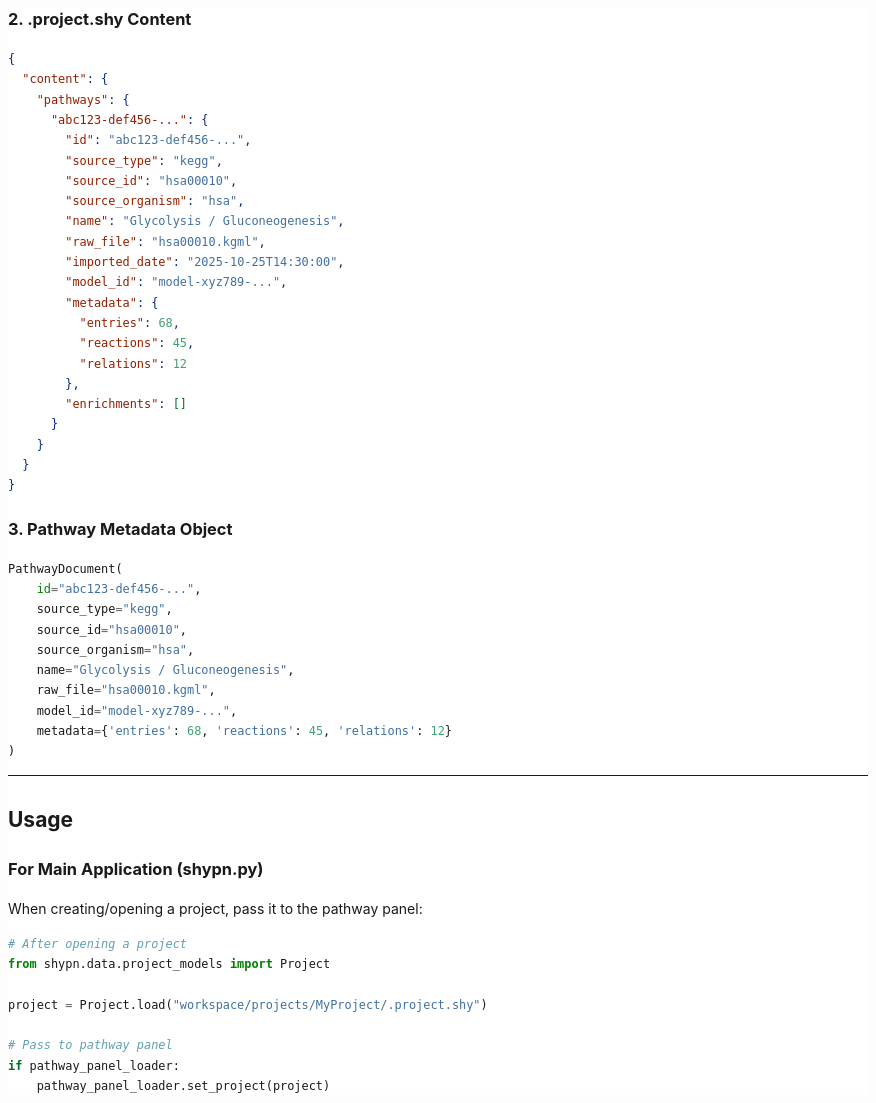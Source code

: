 ### 2. .project.shy Content
```json
{
  "content": {
    "pathways": {
      "abc123-def456-...": {
        "id": "abc123-def456-...",
        "source_type": "kegg",
        "source_id": "hsa00010",
        "source_organism": "hsa",
        "name": "Glycolysis / Gluconeogenesis",
        "raw_file": "hsa00010.kgml",
        "imported_date": "2025-10-25T14:30:00",
        "model_id": "model-xyz789-...",
        "metadata": {
          "entries": 68,
          "reactions": 45,
          "relations": 12
        },
        "enrichments": []
      }
    }
  }
}
```

### 3. Pathway Metadata Object
```python
PathwayDocument(
    id="abc123-def456-...",
    source_type="kegg",
    source_id="hsa00010",
    source_organism="hsa",
    name="Glycolysis / Gluconeogenesis",
    raw_file="hsa00010.kgml",
    model_id="model-xyz789-...",
    metadata={'entries': 68, 'reactions': 45, 'relations': 12}
)
```

---

## Usage

### For Main Application (shypn.py)

When creating/opening a project, pass it to the pathway panel:

```python
# After opening a project
from shypn.data.project_models import Project

project = Project.load("workspace/projects/MyProject/.project.shy")

# Pass to pathway panel
if pathway_panel_loader:
    pathway_panel_loader.set_project(project)
```
